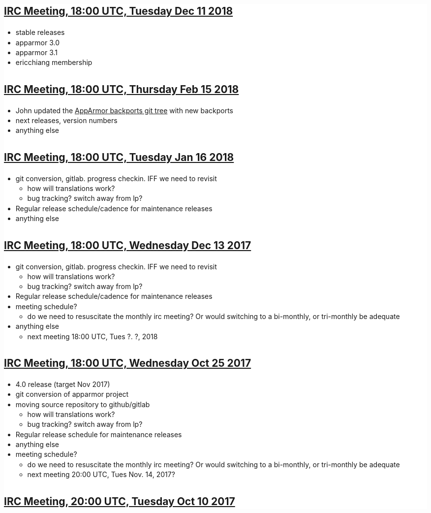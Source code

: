 [IRC Meeting, 18:00 UTC, Tuesday Dec 11 2018](IRC_meeting_2018-12-11)
-----------------------------------------------------------------------------

- stable releases
- apparmor 3.0
- apparmor 3.1
- ericchiang membership

[IRC Meeting, 18:00 UTC, Thursday Feb 15 2018](IRC_meeting_2018-02-15)
-----------------------------------------------------------------------------

- John updated the [AppArmor backports git tree](http://kernel.ubuntu.com/git/jj/linux-apparmor-backports/) with new backports
- next releases, version numbers
- anything else

[IRC Meeting, 18:00 UTC, Tuesday Jan 16 2018](IRC_meeting_2018-01-16)
-----------------------------------------------------------------------------

-   git conversion, gitlab. progress checkin. IFF we need to revisit
    -   how will translations work?
    -   bug tracking? switch away from lp?
-   Regular release schedule/cadence for maintenance releases
-   anything else

[IRC Meeting, 18:00 UTC, Wednesday Dec 13 2017](IRC_meeting_2017-12-13)
-----------------------------------------------------------------------------

-   git conversion, gitlab. progress checkin. IFF we need to revisit
    -   how will translations work?
    -   bug tracking? switch away from lp?
-   Regular release schedule/cadence for maintenance releases
-   meeting schedule?
    -   do we need to resuscitate the monthly irc meeting? Or would switching to a bi-monthly, or tri-monthly be adequate
-   anything else
    -   next meeting 18:00 UTC, Tues ?. ?, 2018

[IRC Meeting, 18:00 UTC, Wednesday Oct 25 2017](IRC_meeting_2017-11-25)
-----------------------------------------------------------------------------

-   4.0 release (target Nov 2017)
-   git conversion of apparmor project
-   moving source repository to github/gitlab
    -   how will translations work?
    -   bug tracking? switch away from lp?
-   Regular release schedule for maintenance releases
-   anything else
-   meeting schedule?
    -   do we need to resuscitate the monthly irc meeting? Or would switching to a bi-monthly, or tri-monthly be adequate
    -   next meeting 20:00 UTC, Tues Nov. 14, 2017?

[IRC Meeting, 20:00 UTC, Tuesday Oct 10 2017](IRC_meeting_2017-10-10)
---------------------------------------------------------------------------
